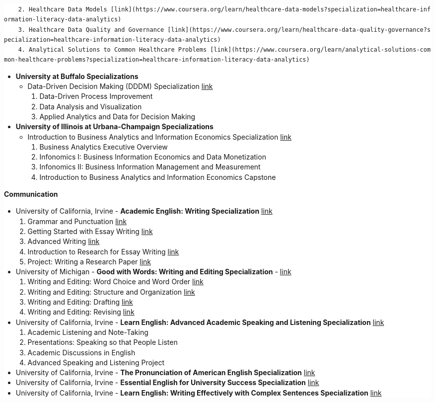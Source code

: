         2. Healthcare Data Models [link](https://www.coursera.org/learn/healthcare-data-models?specialization=healthcare-information-literacy-data-analytics)
        3. Healthcare Data Quality and Governance [link](https://www.coursera.org/learn/healthcare-data-quality-governance?specialization=healthcare-information-literacy-data-analytics)
        4. Analytical Solutions to Common Healthcare Problems [link](https://www.coursera.org/learn/analytical-solutions-common-healthcare-problems?specialization=healthcare-information-literacy-data-analytics)
- **University at Buffalo Specializations**
    - Data-Driven Decision Making (DDDM) Specialization [link](https://www.coursera.org/specializations/data-driven-decision-making)
        1. Data-Driven Process Improvement
        2. Data Analysis and Visualization
        3. Applied Analytics and Data for Decision Making
- **University of Illinois at Urbana-Champaign Specializations**
    - Introduction to Business Analytics and Information Economics Specialization [link](https://www.coursera.org/specializations/analytics-information)
        1. Business Analytics Executive Overview
        2. Infonomics I: Business Information Economics and Data Monetization
        3. Infonomics II: Business Information Management and Measurement
        4. Introduction to Business Analytics and Information Economics Capstone

**Communication**
- University of California, Irvine - **Academic English: Writing Specialization** [link](https://www.coursera.org/specializations/academic-english)
    1. Grammar and Punctuation [link](https://www.coursera.org/learn/grammar-punctuation)
    2. Getting Started with Essay Writing [link](https://www.coursera.org/learn/getting-started-with-essay-writing)
    3. Advanced Writing [link](https://www.coursera.org/learn/advanced-writing)
    4. Introduction to Research for Essay Writing [link](https://www.coursera.org/learn/introduction-to-research-for-essay-writing)
    5. Project: Writing a Research Paper [link](https://www.coursera.org/learn/academic-writing-capstone)
- University of Michigan - **Good with Words: Writing and Editing Specialization** - [link](https://www.coursera.org/specializations/good-with-words)
    1. Writing and Editing: Word Choice and Word Order [link](https://www.coursera.org/learn/writing-editing-words)
    2. Writing and Editing: Structure and Organization [link](https://www.coursera.org/learn/writing-editing-structure)
    3. Writing and Editing: Drafting [link](https://www.coursera.org/learn/writing-editing-drafting)
    4. Writing and Editing: Revising [link](https://www.coursera.org/learn/writing-editing-revising)
- University of California, Irvine - **Learn English: Advanced Academic Speaking and Listening Specialization** [link](https://www.coursera.org/specializations/speaklistenenglish)
    1. Academic Listening and Note-Taking
    2. Presentations: Speaking so that People Listen
    3. Academic Discussions in English
    4. Advanced Speaking and Listening Project
- University of California, Irvine - **The Pronunciation of American English Specialization** [link](https://www.coursera.org/specializations/american-english-pronunciation)
- University of California, Irvine - **Essential English for University Success Specialization** [link](https://www.coursera.org/specializations/essential-english-for-university-success)
- University of California, Irvine - **Learn English: Writing Effectively with Complex Sentences Specialization** [link](https://www.coursera.org/specializations/learn-english-writing-grammar-complex-sentences)